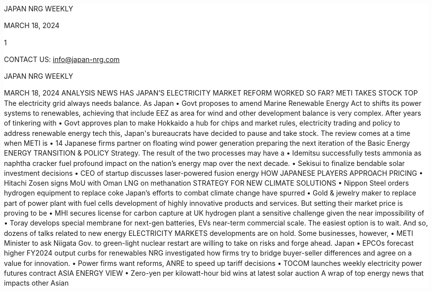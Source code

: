 JAPAN          NRG        WEEKLY





MARCH    18, 2024











1


CONTACT  US: info@japan-nrg.com

JAPAN     NRG    WEEKLY

MARCH  18, 2024
ANALYSIS
NEWS
HAS JAPAN’S ELECTRICITY MARKET REFORM
WORKED SO FAR? METI TAKES STOCK
TOP
The electricity grid always needs balance. As Japan
• Govt proposes to amend Marine Renewable Energy Act to
shifts its power systems to renewables, achieving that
include EEZ as area for wind and other development
balance is very complex. After years of tinkering with
• Govt approves plan to make Hokkaido a hub for chips and market rules, electricity trading and policy to address
renewable energy tech                     this, Japan's bureaucrats have decided to pause and
take stock. The review comes at a time when METI is
• 14 Japanese firms partner on floating wind power generation
preparing the next iteration of the Basic Energy
ENERGY TRANSITION & POLICY                  Strategy. The result of the two processes may have a
• Idemitsu successfully tests ammonia as naphtha cracker fuel profound impact on the nation’s energy map over the
next decade.
• Sekisui to finalize bendable solar investment decisions
• CEO of startup discusses laser-powered fusion energy
HOW JAPANESE PLAYERS APPROACH PRICING
• Hitachi Zosen signs MoU with Oman LNG on methanation
STRATEGY FOR NEW CLIMATE SOLUTIONS
• Nippon Steel orders hydrogen equipment to replace coke Japan’s efforts to combat climate change have spurred
• Gold & jewelry maker to replace part of power plant with fuel cells development of highly innovative products and
services. But setting their market price is proving to be
• MHI secures license for carbon capture at UK hydrogen plant
a sensitive challenge given the near impossibility of
• Toray develops special membrane for next-gen batteries, EVs near-term commercial scale. The easiest option is to
wait. And so, dozens of talks related to new energy
ELECTRICITY MARKETS
developments are on hold. Some businesses, however,
• METI Minister to ask Niigata Gov. to green-light nuclear restart
are willing to take on risks and forge ahead. Japan
• EPCOs forecast higher FY2024 output curbs for renewables NRG investigated how firms try to bridge buyer-seller
differences and agree on a value for innovation.
• Power firms want reforms, ANRE to speed up tariff decisions
• TOCOM launches weekly electricity power futures contract
ASIA ENERGY VIEW
• Zero-yen per kilowatt-hour bid wins at latest solar auction
A wrap of top energy news that impacts other Asian